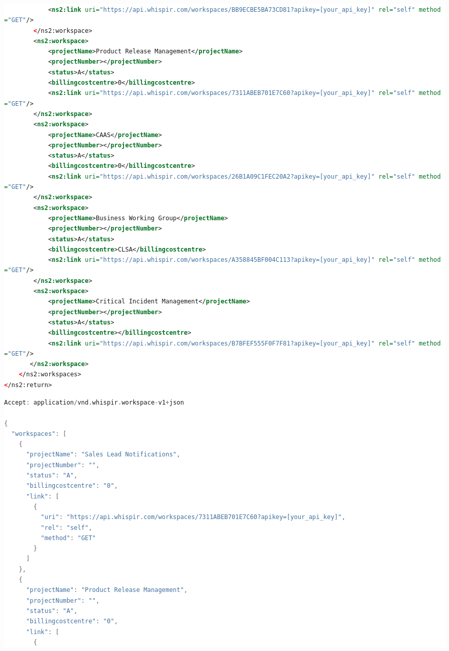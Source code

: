 ```xml
            <ns2:link uri="https://api.whispir.com/workspaces/BB9ECBE5BA73CD81?apikey=[your_api_key]" rel="self" method="GET"/>
        </ns2:workspace>
        <ns2:workspace>
            <projectName>Product Release Management</projectName>
            <projectNumber></projectNumber>
            <status>A</status>
            <billingcostcentre>0</billingcostcentre>
            <ns2:link uri="https://api.whispir.com/workspaces/7311ABEB701E7C60?apikey=[your_api_key]" rel="self" method="GET"/>
        </ns2:workspace>
        <ns2:workspace>
            <projectName>CAAS</projectName>
            <projectNumber></projectNumber>
            <status>A</status>
            <billingcostcentre>0</billingcostcentre>
            <ns2:link uri="https://api.whispir.com/workspaces/26B1A09C1FEC20A2?apikey=[your_api_key]" rel="self" method="GET"/>
        </ns2:workspace>
        <ns2:workspace>
            <projectName>Business Working Group</projectName>
            <projectNumber></projectNumber>
            <status>A</status>
            <billingcostcentre>CLSA</billingcostcentre>
            <ns2:link uri="https://api.whispir.com/workspaces/A358845BF004C113?apikey=[your_api_key]" rel="self" method="GET"/>
        </ns2:workspace>
        <ns2:workspace>
            <projectName>Critical Incident Management</projectName>
            <projectNumber></projectNumber>
            <status>A</status>
            <billingcostcentre></billingcostcentre>
            <ns2:link uri="https://api.whispir.com/workspaces/B7BFEF555F0F7F81?apikey=[your_api_key]" rel="self" method="GET"/>
       </ns2:workspace>
    </ns2:workspaces>
</ns2:return>
```

```go
Accept: application/vnd.whispir.workspace-v1+json

{
  "workspaces": [
    {
      "projectName": "Sales Lead Notifications",
      "projectNumber": "",
      "status": "A",
      "billingcostcentre": "0",
      "link": [
        {
          "uri": "https://api.whispir.com/workspaces/7311ABEB701E7C60?apikey=[your_api_key]",
          "rel": "self",
          "method": "GET"
        }
      ]
    },
    {
      "projectName": "Product Release Management",
      "projectNumber": "",
      "status": "A",
      "billingcostcentre": "0",
      "link": [
        {
```
